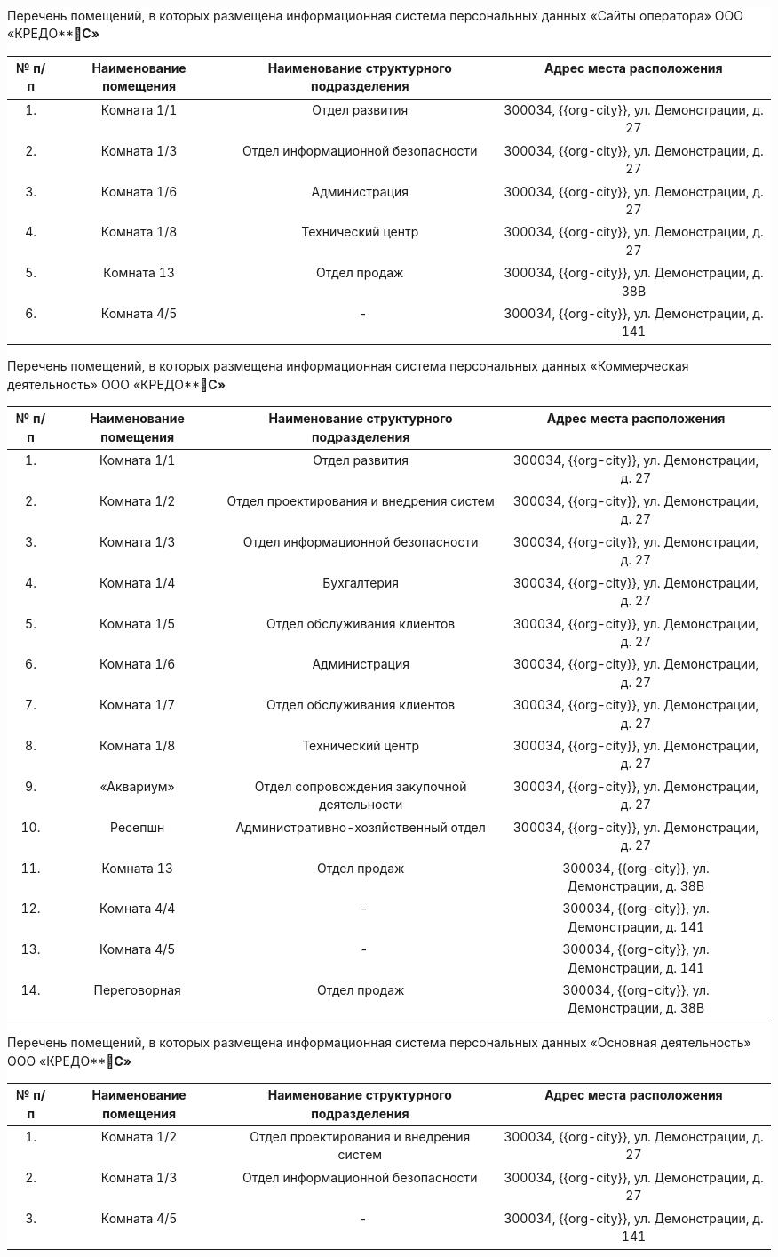 Перечень помещений, в которых размещена информационная система персональных данных «Сайты оператора» ООО «КРЕДО****С»**	

| **№ п/п**|**Наименование помещения**|**Наименование структурного подразделения**|**Адрес места расположения**|
| :-: | :-: | :-: | :-: |
|1\.|Комната 1/1|Отдел развития|300034, {{org-city}}, ул. Демонстрации, д. 27|
|2\.|Комната 1/3|Отдел информационной безопасности|300034, {{org-city}}, ул. Демонстрации, д. 27|
|3\.|Комната 1/6|Администрация|300034, {{org-city}}, ул. Демонстрации, д. 27|
|4\.|Комната 1/8|Технический центр|300034, {{org-city}}, ул. Демонстрации, д. 27|
|5\.|Комната 13|Отдел продаж|300034, {{org-city}}, ул. Демонстрации, д. 38В|
|6\.|Комната 4/5|` `- |300034, {{org-city}}, ул. Демонстрации, д. 141|

Перечень помещений, в которых размещена информационная система персональных данных «Коммерческая деятельность» ООО «КРЕДО****С»**	

| **№ п/п**|**Наименование помещения**|**Наименование структурного подразделения**|**Адрес места расположения**|
| :-: | :-: | :-: | :-: |
|1\.|Комната 1/1|Отдел развития|300034, {{org-city}}, ул. Демонстрации, д. 27|
|2\.|Комната 1/2|Отдел проектирования и внедрения систем|300034, {{org-city}}, ул. Демонстрации, д. 27|
|3\.|Комната 1/3|Отдел информационной безопасности|300034, {{org-city}}, ул. Демонстрации, д. 27|
|4\.|Комната 1/4|Бухгалтерия|300034, {{org-city}}, ул. Демонстрации, д. 27|
|5\.|Комната 1/5|Отдел обслуживания клиентов|300034, {{org-city}}, ул. Демонстрации, д. 27|
|6\.|Комната 1/6|Администрация|300034, {{org-city}}, ул. Демонстрации, д. 27|
|7\.|Комната 1/7|Отдел обслуживания клиентов|300034, {{org-city}}, ул. Демонстрации, д. 27|
|8\.|Комната 1/8|Технический центр|300034, {{org-city}}, ул. Демонстрации, д. 27|
|9\.|«Аквариум»|Отдел сопровождения закупочной деятельности|300034, {{org-city}}, ул. Демонстрации, д. 27|
|10\.|Ресепшн|Административно-хозяйственный отдел|300034, {{org-city}}, ул. Демонстрации, д. 27|
|11\.|Комната 13|Отдел продаж|300034, {{org-city}}, ул. Демонстрации, д. 38В|
|12\.|Комната 4/4|` `- |300034, {{org-city}}, ул. Демонстрации, д. 141|
|13\.|Комната 4/5|` `- |300034, {{org-city}}, ул. Демонстрации, д. 141|
|14\.|Переговорная|Отдел продаж|300034, {{org-city}}, ул. Демонстрации, д. 38В|

Перечень помещений, в которых размещена информационная система персональных данных «Основная деятельность» ООО «КРЕДО****С»**	

| **№ п/п**|**Наименование помещения**|**Наименование структурного подразделения**|**Адрес места расположения**|
| :-: | :-: | :-: | :-: |
|1\.|Комната 1/2|Отдел проектирования и внедрения систем|300034, {{org-city}}, ул. Демонстрации, д. 27|
|2\.|Комната 1/3|Отдел информационной безопасности|300034, {{org-city}}, ул. Демонстрации, д. 27|
|3\.|Комната 4/5|` `- |300034, {{org-city}}, ул. Демонстрации, д. 141|
